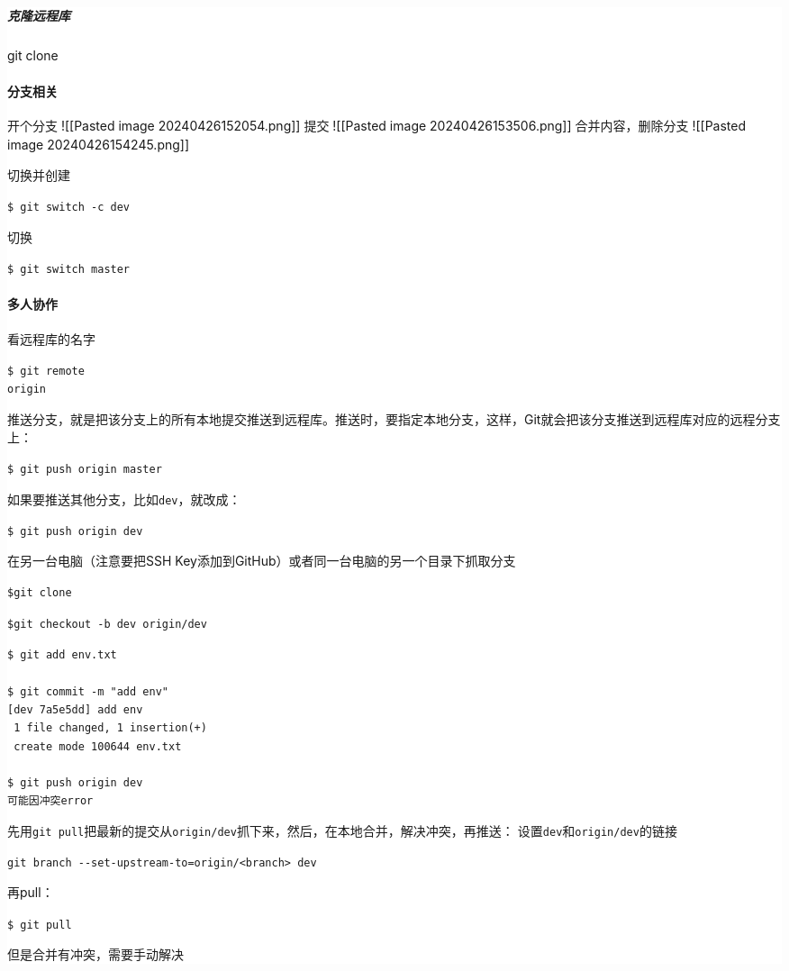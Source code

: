 ```
```

##### 克隆远程库
git clone

#### 分支相关
开个分支
![[Pasted image 20240426152054.png]]
提交
![[Pasted image 20240426153506.png]]
合并内容，删除分支
![[Pasted image 20240426154245.png]]

切换并创建
```
$ git switch -c dev
```
切换
```
$ git switch master
```

#### 多人协作
看远程库的名字
```
$ git remote
origin
```
推送分支，就是把该分支上的所有本地提交推送到远程库。推送时，要指定本地分支，这样，Git就会把该分支推送到远程库对应的远程分支上：

```
$ git push origin master
```

如果要推送其他分支，比如`dev`，就改成：

```
$ git push origin dev
```
在另一台电脑（注意要把SSH Key添加到GitHub）或者同一台电脑的另一个目录下抓取分支
```
$git clone 
```
```
$git checkout -b dev origin/dev
```
```
$ git add env.txt

$ git commit -m "add env"
[dev 7a5e5dd] add env
 1 file changed, 1 insertion(+)
 create mode 100644 env.txt

$ git push origin dev
可能因冲突error
```
先用`git pull`把最新的提交从`origin/dev`抓下来，然后，在本地合并，解决冲突，再推送：
设置`dev`和`origin/dev`的链接
```
git branch --set-upstream-to=origin/<branch> dev
```
再pull：
```
$ git pull
```
但是合并有冲突，需要手动解决
